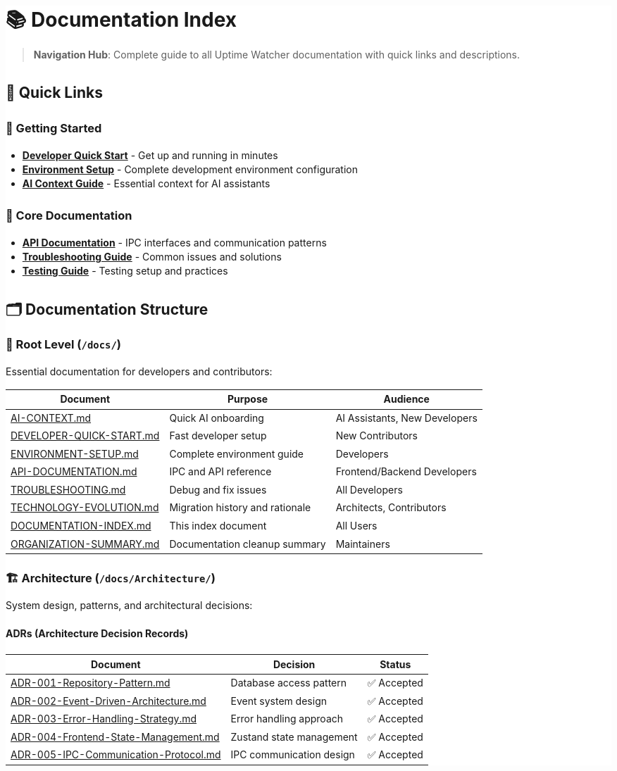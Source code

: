 # 📚 Documentation Index

> **Navigation Hub**: Complete guide to all Uptime Watcher documentation with quick links and descriptions.

## 🎯 Quick Links

### 🚀 Getting Started

- **[Developer Quick Start](./DEVELOPER-QUICK-START.md)** - Get up and running in minutes
- **[Environment Setup](./ENVIRONMENT-SETUP.md)** - Complete development environment configuration
- **[AI Context Guide](./AI-CONTEXT.md)** - Essential context for AI assistants

### 📖 Core Documentation

- **[API Documentation](./API-DOCUMENTATION.md)** - IPC interfaces and communication patterns
- **[Troubleshooting Guide](./TROUBLESHOOTING.md)** - Common issues and solutions
- **[Testing Guide](./Guides/TESTING.md)** - Testing setup and practices

## 🗂️ Documentation Structure

### 📁 Root Level (`/docs/`)

Essential documentation for developers and contributors:

| Document                                               | Purpose                         | Audience                      |
| ------------------------------------------------------ | ------------------------------- | ----------------------------- |
| [AI-CONTEXT.md](./AI-CONTEXT.md)                       | Quick AI onboarding             | AI Assistants, New Developers |
| [DEVELOPER-QUICK-START.md](./DEVELOPER-QUICK-START.md) | Fast developer setup            | New Contributors              |
| [ENVIRONMENT-SETUP.md](./ENVIRONMENT-SETUP.md)         | Complete environment guide      | Developers                    |
| [API-DOCUMENTATION.md](./API-DOCUMENTATION.md)         | IPC and API reference           | Frontend/Backend Developers   |
| [TROUBLESHOOTING.md](./TROUBLESHOOTING.md)             | Debug and fix issues            | All Developers                |
| [TECHNOLOGY-EVOLUTION.md](./TECHNOLOGY-EVOLUTION.md)   | Migration history and rationale | Architects, Contributors      |
| [DOCUMENTATION-INDEX.md](./DOCUMENTATION-INDEX.md)     | This index document             | All Users                     |
| [ORGANIZATION-SUMMARY.md](./ORGANIZATION-SUMMARY.md)   | Documentation cleanup summary   | Maintainers                   |

### 🏗️ Architecture (`/docs/Architecture/`)

System design, patterns, and architectural decisions:

#### ADRs (Architecture Decision Records)

| Document                                                                                           | Decision                 | Status      |
| -------------------------------------------------------------------------------------------------- | ------------------------ | ----------- |
| [ADR-001-Repository-Pattern.md](./Architecture/ADRs/ADR-001-Repository-Pattern.md)                 | Database access pattern  | ✅ Accepted |
| [ADR-002-Event-Driven-Architecture.md](./Architecture/ADRs/ADR-002-Event-Driven-Architecture.md)   | Event system design      | ✅ Accepted |
| [ADR-003-Error-Handling-Strategy.md](./Architecture/ADRs/ADR-003-Error-Handling-Strategy.md)       | Error handling approach  | ✅ Accepted |
| [ADR-004-Frontend-State-Management.md](./Architecture/ADRs/ADR-004-Frontend-State-Management.md)   | Zustand state management | ✅ Accepted |
| [ADR-005-IPC-Communication-Protocol.md](./Architecture/ADRs/ADR-005-IPC-Communication-Protocol.md) | IPC communication design | ✅ Accepted |
